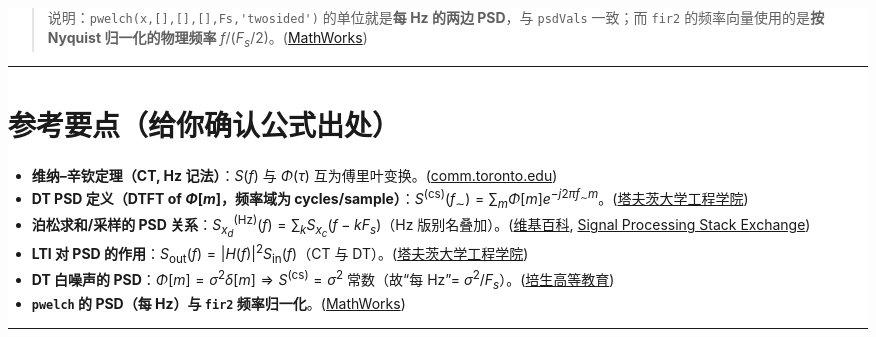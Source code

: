 
> 说明：`pwelch(x,[],[],[],Fs,'twosided')` 的单位就是**每 Hz 的两边 PSD**，与 `psdVals` 一致；而 `fir2` 的频率向量使用的是**按 Nyquist 归一化的物理频率** $f/(F_s/2)$。([MathWorks][4])

---

# 参考要点（给你确认公式出处）

* **维纳–辛钦定理（CT, Hz 记法）**：$S(f)$ 与 $\Phi(\tau)$ 互为傅里叶变换。([comm.toronto.edu][1])
* **DT PSD 定义（DTFT of $\Phi[m]$，频率域为 cycles/sample）**：$\displaystyle S^{(\text{cs})}(f_\sim)=\sum_m \Phi[m]e^{-j2\pi f_\sim m}$。([塔夫茨大学工程学院][3])
* **泊松求和/采样的 PSD 关系**：$\displaystyle S_{x_d}^{(\text{Hz})}(f)=\sum_k S_{x_c}(f-kF_s)$（Hz 版别名叠加）。([维基百科][6], [Signal Processing Stack Exchange][7])
* **LTI 对 PSD 的作用**：$S_{\text{out}}(f)=|H(f)|^2 S_{\text{in}}(f)$（CT 与 DT）。([塔夫茨大学工程学院][3])
* **DT 白噪声的 PSD**：$\Phi[m]=\sigma^2\delta[m]\Rightarrow S^{(\text{cs})}=\sigma^2$ 常数（故“每 Hz”= $\sigma^2/F_s$）。([培生高等教育][9])
* **`pwelch` 的 PSD（每 Hz）与 `fir2` 频率归一化**。([MathWorks][4])

---

[1]: https://www.comm.toronto.edu/frank/notes/wk.pdf?utm_source=chatgpt.com "The Wiener-Khinchin Theorem"
[2]: https://www.probabilitycourse.com/chapter10/10_2_1_power_spectral_density.php?utm_source=chatgpt.com "10.2.1 Power Spectral Density"
[3]: https://www.ece.tufts.edu/~maivu/ES150/8-lti_psd.pdf?utm_source=chatgpt.com "Topic 8: Power spectral density and LTI systems"
[4]: https://www.mathworks.com/help/signal/ref/pwelch.html?utm_source=chatgpt.com "pwelch - Welch's power spectral density estimate - MATLAB"
[5]: https://en.wikipedia.org/wiki/Normalized_frequency_%28signal_processing%29?utm_source=chatgpt.com "Normalized frequency (signal processing)"
[6]: https://en.wikipedia.org/wiki/Poisson_summation_formula?utm_source=chatgpt.com "Poisson summation formula"
[7]: https://dsp.stackexchange.com/questions/36517/derivation-of-psd-of-sampled-bandlimited-random-process?utm_source=chatgpt.com "Derivation of PSD of sampled bandlimited random process"
[8]: https://www.ee.iitb.ac.in/~akumar/courses/ee603-2020/sampling.html?utm_source=chatgpt.com "Chapter 3 Sampling continuous-time signals | EE603"
[9]: https://www.pearsonhighered.com/assets/samplechapter/0/1/3/1/0131988425.pdf?utm_source=chatgpt.com "Discrete-Time Signals and Systems"
[10]: https://www.mathworks.com/help/signal/ug/fir-filter-design.html?utm_source=chatgpt.com "FIR Filter Design - MATLAB & Simulink"
